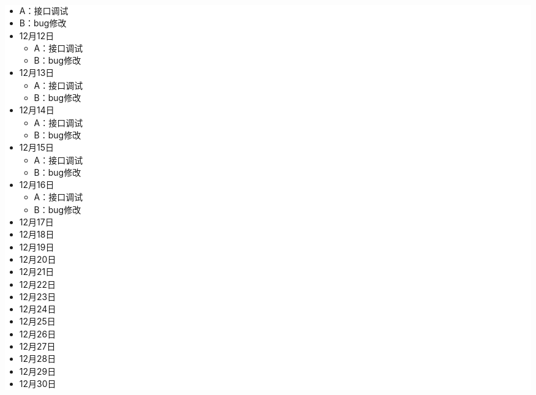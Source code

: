  * A：接口调试
  * B：bug修改
* 12月12日
  * A：接口调试
  * B：bug修改
* 12月13日
  * A：接口调试
  * B：bug修改
* 12月14日
  * A：接口调试
  * B：bug修改
* 12月15日
  * A：接口调试
  * B：bug修改
* 12月16日
  * A：接口调试
  * B：bug修改
* 12月17日
* 12月18日
* 12月19日
* 12月20日
* 12月21日
* 12月22日
* 12月23日
* 12月24日
* 12月25日
* 12月26日
* 12月27日
* 12月28日
* 12月29日
* 12月30日